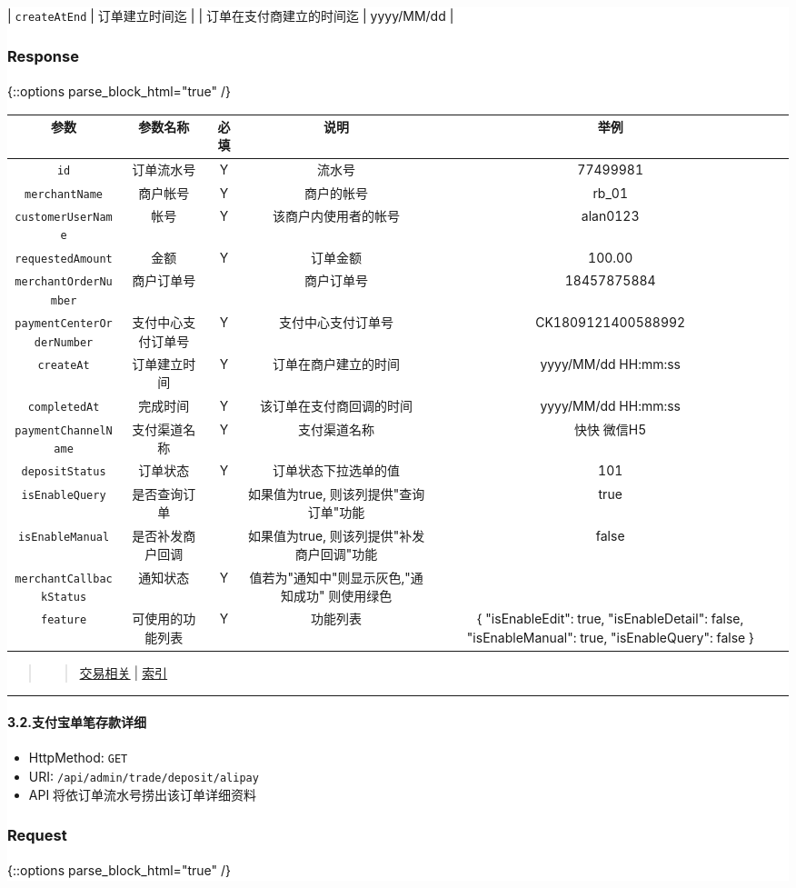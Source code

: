 | `createAtEnd` | 订单建立时间迄 |  | 订单在支付商建立的时间迄 | yyyy/MM/dd |

</div>

### Response

{::options parse_block_html="true" /}

<div>
  
|参数|参数名称|必填|说明|举例|
|:------------:|:---------:|:---:|:-------------:|:-------:|
| `id` | 订单流水号 | Y | 流水号 | 77499981 |
| `merchantName` | 商户帐号 | Y | 商户的帐号 | rb_01 |
| `customerUserName` | 帐号 | Y | 该商户内使用者的帐号 | alan0123 |
| `requestedAmount` | 金额 | Y | 订单金额 | 100.00 |
| `merchantOrderNumber` | 商户订单号 |  | 商户订单号 | 18457875884 |
| `paymentCenterOrderNumber` | 支付中心支付订单号 | Y | 支付中心支付订单号 | CK1809121400588992 |
| `createAt` | 订单建立时间 | Y | 订单在商户建立的时间 | yyyy/MM/dd HH:mm:ss |
| `completedAt` | 完成时间 | Y | 该订单在支付商回调的时间 | yyyy/MM/dd HH:mm:ss |
| `paymentChannelName` | 支付渠道名称 | Y | 支付渠道名称 | 快快 微信H5 |
| `depositStatus` | 订单状态 | Y | 订单状态下拉选单的值 | 101 |
| `isEnableQuery` | 是否查询订单 |  | 如果值为true, 则该列提供"查询订单"功能 | true |
| `isEnableManual` | 是否补发商户回调 |  | 如果值为true, 则该列提供"补发商户回调"功能 | false |
| `merchantCallbackStatus` | 通知状态 | Y | 值若为"通知中"则显示灰色,"通知成功" 则使用绿色 |
| `feature` | 可使用的功能列表 | Y | 功能列表 | { "isEnableEdit": true, "isEnableDetail": false, "isEnableManual": true, "isEnableQuery": false } |

</div>

>> [交易相关](#3交易相关) | [索引](#索引)

---

#### 3.2.支付宝单笔存款详细

- HttpMethod: `GET`
- URI: `/api/admin/trade/deposit/alipay`
- API 将依订单流水号捞出该订单详细资料

### Request

{::options parse_block_html="true" /}

<div>
  
